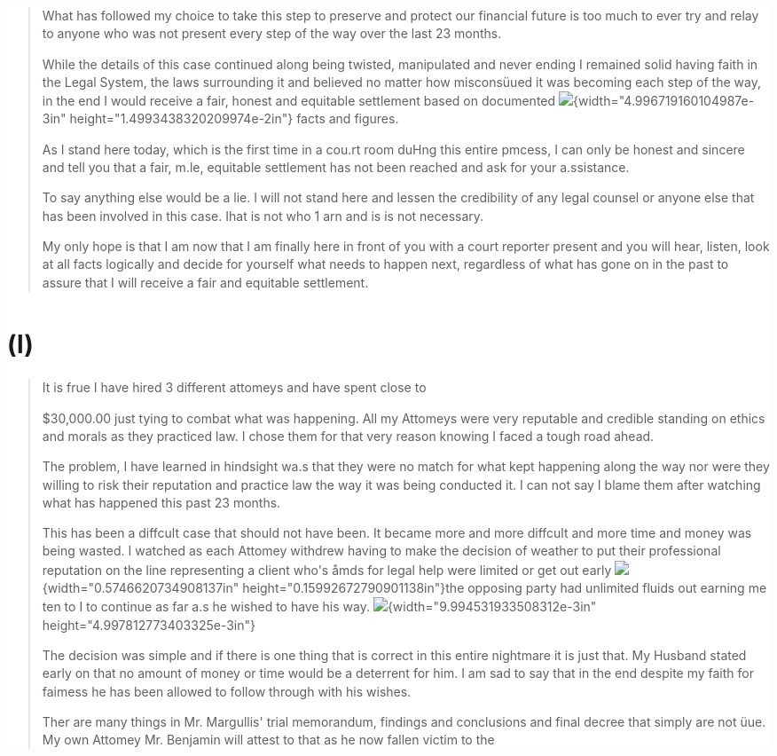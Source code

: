 >
> What has followed my choice to take this step to preserve and protect
> our financial future is too much to ever try and relay to anyone who
> was not present every step of the way over the last 23 months.
>
> While the details of this case continued along being twisted,
> manipulated and never ending I remained solid having faith in the
> Legal System, the laws surrounding it and believed no matter how
> misconsüued it was becoming each step of the way, in the end I would
> receive a fair, honest and equitable settlement based on documented
> ![](img/media/image49.jpg){width="4.996719160104987e-3in"
> height="1.4993438320209974e-2in"} facts and figures.
>
> As I stand here today, which is the first time in a cou.rt room duHng
> this entire pmcess, I can only be honest and sincere and tell you that
> a fair, m.le, equitable settlement has not been reached and ask for
> your a.ssistance.
>
> To say anything else would be a lie. I will not stand here and lessen
> the credibility of any legal counsel or anyone else that has been
> involved in this case. Ihat is not who 1 arn and is is not necessary.
>
> My only hope is that I am now that I am finally here in front of you
> with a court reporter present and you will hear, listen, look at all
> facts logically and decide for yourself what needs to happen next,
> regardless of what has gone on in the past to assure that I will
> receive a fair and equitable settlement.

(l)
===

> It is frue I have hired 3 different attomeys and have spent close to
>
> \$30,000.00 just tying to combat what was happening. All my Attomeys
> were very reputable and credible standing on ethics and morals as they
> practiced law. I chose them for that very reason knowing I faced a
> tough road ahead.
>
> The problem, I have learned in hindsight wa.s that they were no match
> for what kept happening along the way nor were they willing to risk
> their reputation and practice law the way it was being conducted it. I
> can not say I blame them after watching what has happened this past 23
> months.
>
> This has been a diffcult case that should not have been. It became
> more and more diffcult and more time and money was being wasted. I
> watched as each Attomey withdrew having to make the decision of
> weather to put their professional reputation on the line representing
> a client who's åmds for legal help were limited or get out early
> ![](img/media/image50.jpg){width="0.5746620734908137in"
> height="0.15992672790901138in"}the opposing party had unlimited fluids
> out earning me ten to I to continue as far a.s he wished to have his
> way. ![](img/media/image9.jpg){width="9.994531933508312e-3in"
> height="4.997812773403325e-3in"}
>
> The decision was simple and if there is one thing that is correct in
> this entire nightmare it is just that. My Husband stated early on that
> no amount of money or time would be a deterrent for him. I am sad to
> say that in the end despite my faith for faimess he has been allowed
> to follow through with his wishes.
>
> Ther are many things in Mr. Margullis' trial memorandum, findings and
> conclusions and final decree that simply are not üue. My own Attomey
> Mr. Benjamin will attest to that as he now fallen victim to the